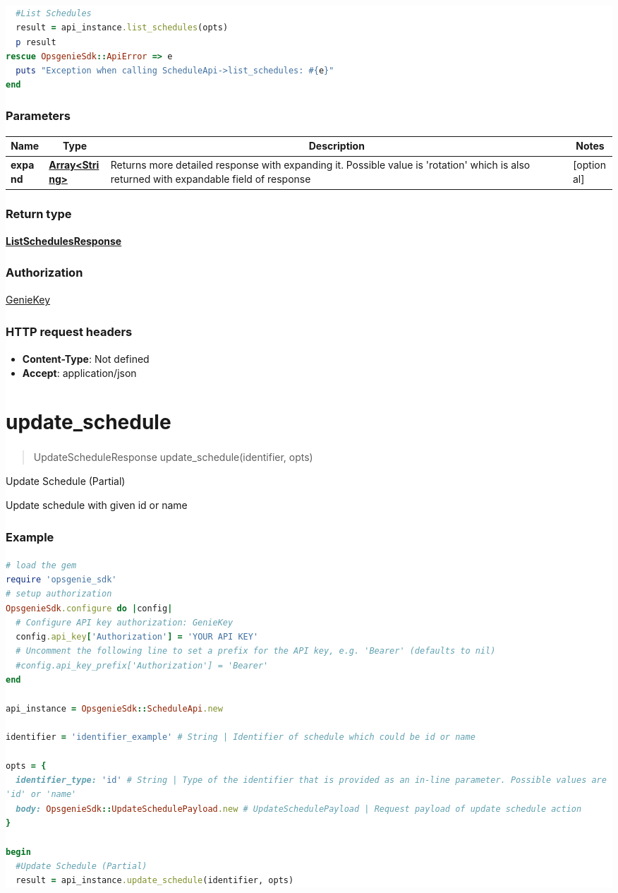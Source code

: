 ```ruby
  #List Schedules
  result = api_instance.list_schedules(opts)
  p result
rescue OpsgenieSdk::ApiError => e
  puts "Exception when calling ScheduleApi->list_schedules: #{e}"
end
```

### Parameters

Name | Type | Description  | Notes
------------- | ------------- | ------------- | -------------
 **expand** | [**Array&lt;String&gt;**](String.md)| Returns more detailed response with expanding it. Possible value is &#39;rotation&#39; which is also returned with expandable field of response | [optional] 

### Return type

[**ListSchedulesResponse**](ListSchedulesResponse.md)

### Authorization

[GenieKey](../README.md#GenieKey)

### HTTP request headers

 - **Content-Type**: Not defined
 - **Accept**: application/json



# **update_schedule**
> UpdateScheduleResponse update_schedule(identifier, opts)

Update Schedule (Partial)

Update schedule with given id or name

### Example
```ruby
# load the gem
require 'opsgenie_sdk'
# setup authorization
OpsgenieSdk.configure do |config|
  # Configure API key authorization: GenieKey
  config.api_key['Authorization'] = 'YOUR API KEY'
  # Uncomment the following line to set a prefix for the API key, e.g. 'Bearer' (defaults to nil)
  #config.api_key_prefix['Authorization'] = 'Bearer'
end

api_instance = OpsgenieSdk::ScheduleApi.new

identifier = 'identifier_example' # String | Identifier of schedule which could be id or name

opts = { 
  identifier_type: 'id' # String | Type of the identifier that is provided as an in-line parameter. Possible values are 'id' or 'name'
  body: OpsgenieSdk::UpdateSchedulePayload.new # UpdateSchedulePayload | Request payload of update schedule action
}

begin
  #Update Schedule (Partial)
  result = api_instance.update_schedule(identifier, opts)
```